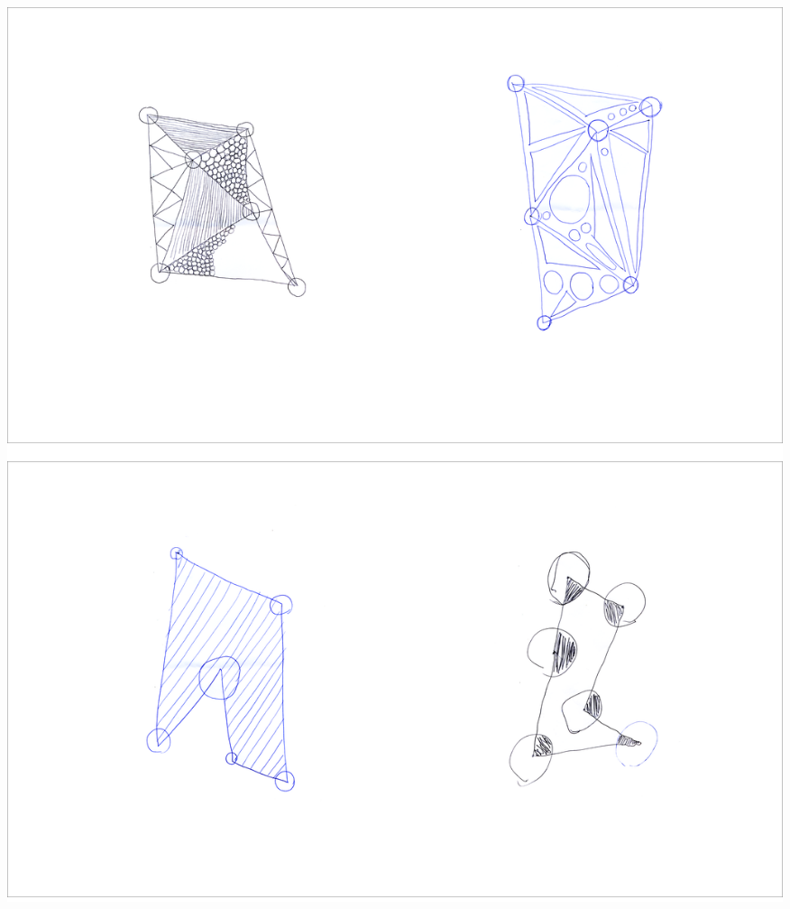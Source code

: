 ![](images/2015_09_10_Ergebnis_Bilder_erste_Anwesiung_Github2.png)

![](images/2015_09_10_Ergebnis_Bilder_erste_Anwesiung_Github3.png)
